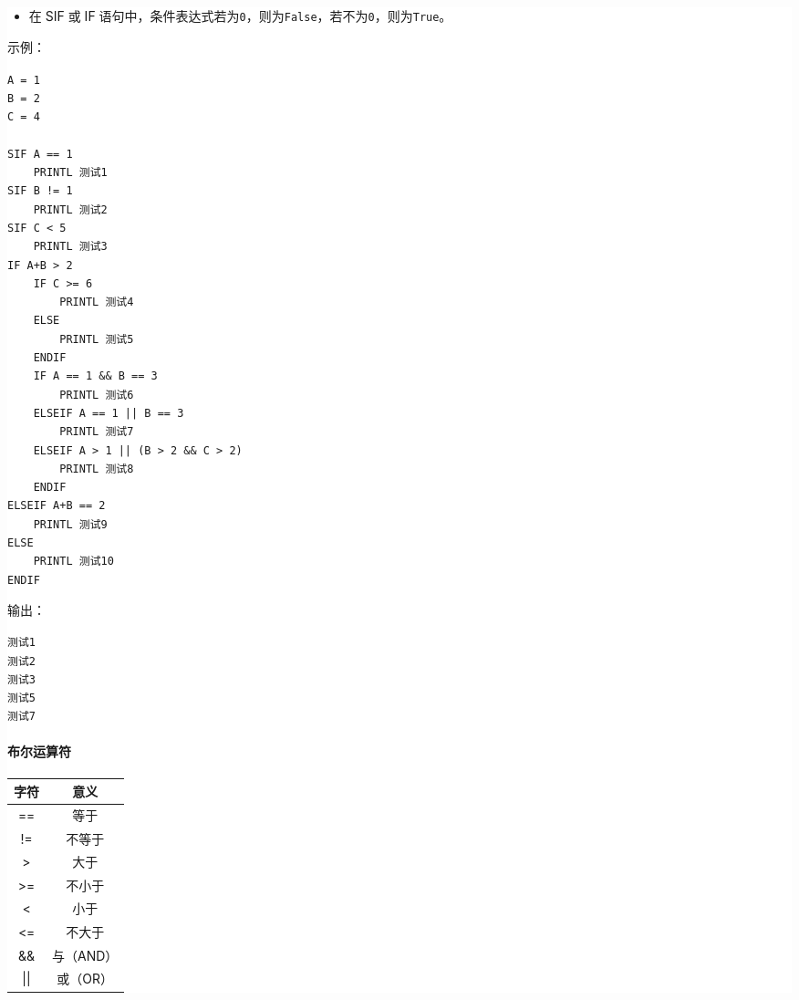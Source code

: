 - 在 SIF 或 IF 语句中，条件表达式若为`0`，则为`False`，若不为`0`，则为`True`。

示例：

```
A = 1
B = 2
C = 4

SIF A == 1
    PRINTL 测试1
SIF B != 1
    PRINTL 测试2
SIF C < 5
    PRINTL 测试3
IF A+B > 2
    IF C >= 6
        PRINTL 测试4
    ELSE
        PRINTL 测试5
    ENDIF
    IF A == 1 && B == 3
        PRINTL 测试6
    ELSEIF A == 1 || B == 3
        PRINTL 测试7
    ELSEIF A > 1 || (B > 2 && C > 2)
        PRINTL 测试8
    ENDIF
ELSEIF A+B == 2
    PRINTL 测试9
ELSE
    PRINTL 测试10
ENDIF
```

输出：

```
测试1
测试2
测试3
测试5
测试7
```

#### 布尔运算符

| 字符 |   意义    |
| :--: | :-------: |
|  ==  |   等于    |
|  !=  |  不等于   |
|  >   |   大于    |
|  >=  |  不小于   |
|  <   |   小于    |
|  <=  |  不大于   |
|  &&  | 与（AND） |
| \|\| | 或（OR）  |
